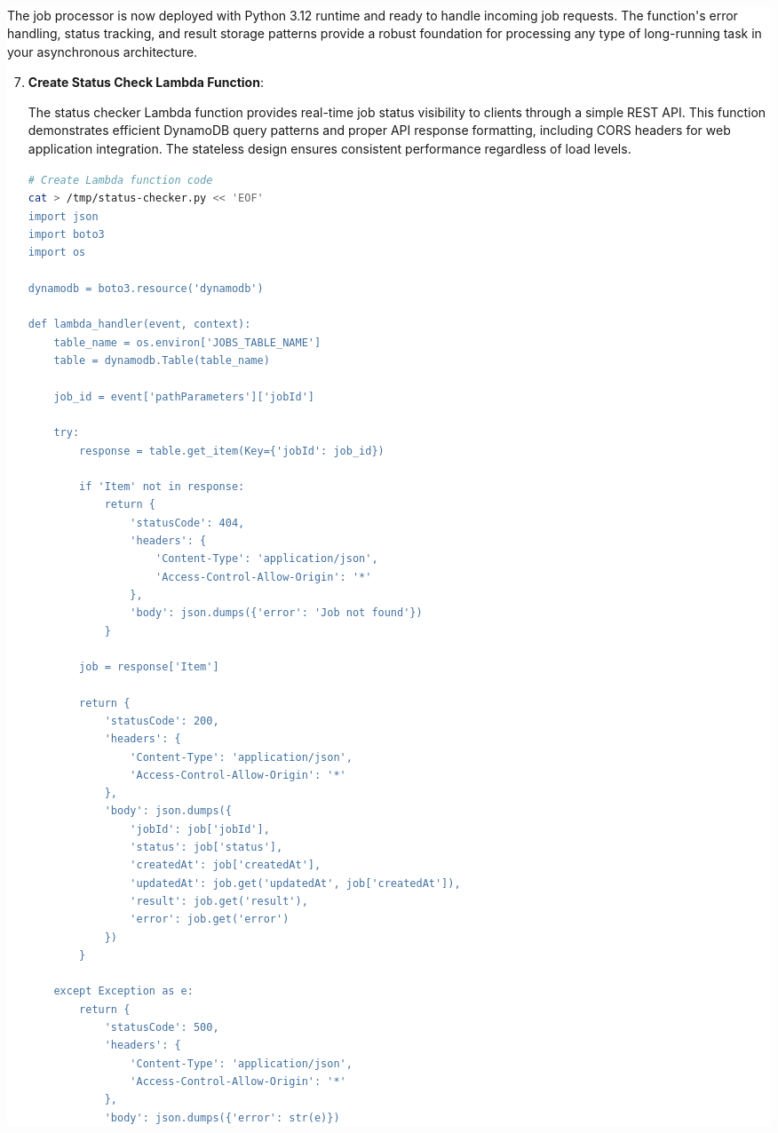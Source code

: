    The job processor is now deployed with Python 3.12 runtime and ready to handle incoming job requests. The function's error handling, status tracking, and result storage patterns provide a robust foundation for processing any type of long-running task in your asynchronous architecture.

7. **Create Status Check Lambda Function**:

   The status checker Lambda function provides real-time job status visibility to clients through a simple REST API. This function demonstrates efficient DynamoDB query patterns and proper API response formatting, including CORS headers for web application integration. The stateless design ensures consistent performance regardless of load levels.

   ```bash
   # Create Lambda function code
   cat > /tmp/status-checker.py << 'EOF'
   import json
   import boto3
   import os
   
   dynamodb = boto3.resource('dynamodb')
   
   def lambda_handler(event, context):
       table_name = os.environ['JOBS_TABLE_NAME']
       table = dynamodb.Table(table_name)
       
       job_id = event['pathParameters']['jobId']
       
       try:
           response = table.get_item(Key={'jobId': job_id})
           
           if 'Item' not in response:
               return {
                   'statusCode': 404,
                   'headers': {
                       'Content-Type': 'application/json',
                       'Access-Control-Allow-Origin': '*'
                   },
                   'body': json.dumps({'error': 'Job not found'})
               }
           
           job = response['Item']
           
           return {
               'statusCode': 200,
               'headers': {
                   'Content-Type': 'application/json',
                   'Access-Control-Allow-Origin': '*'
               },
               'body': json.dumps({
                   'jobId': job['jobId'],
                   'status': job['status'],
                   'createdAt': job['createdAt'],
                   'updatedAt': job.get('updatedAt', job['createdAt']),
                   'result': job.get('result'),
                   'error': job.get('error')
               })
           }
           
       except Exception as e:
           return {
               'statusCode': 500,
               'headers': {
                   'Content-Type': 'application/json',
                   'Access-Control-Allow-Origin': '*'
               },
               'body': json.dumps({'error': str(e)})
   ```